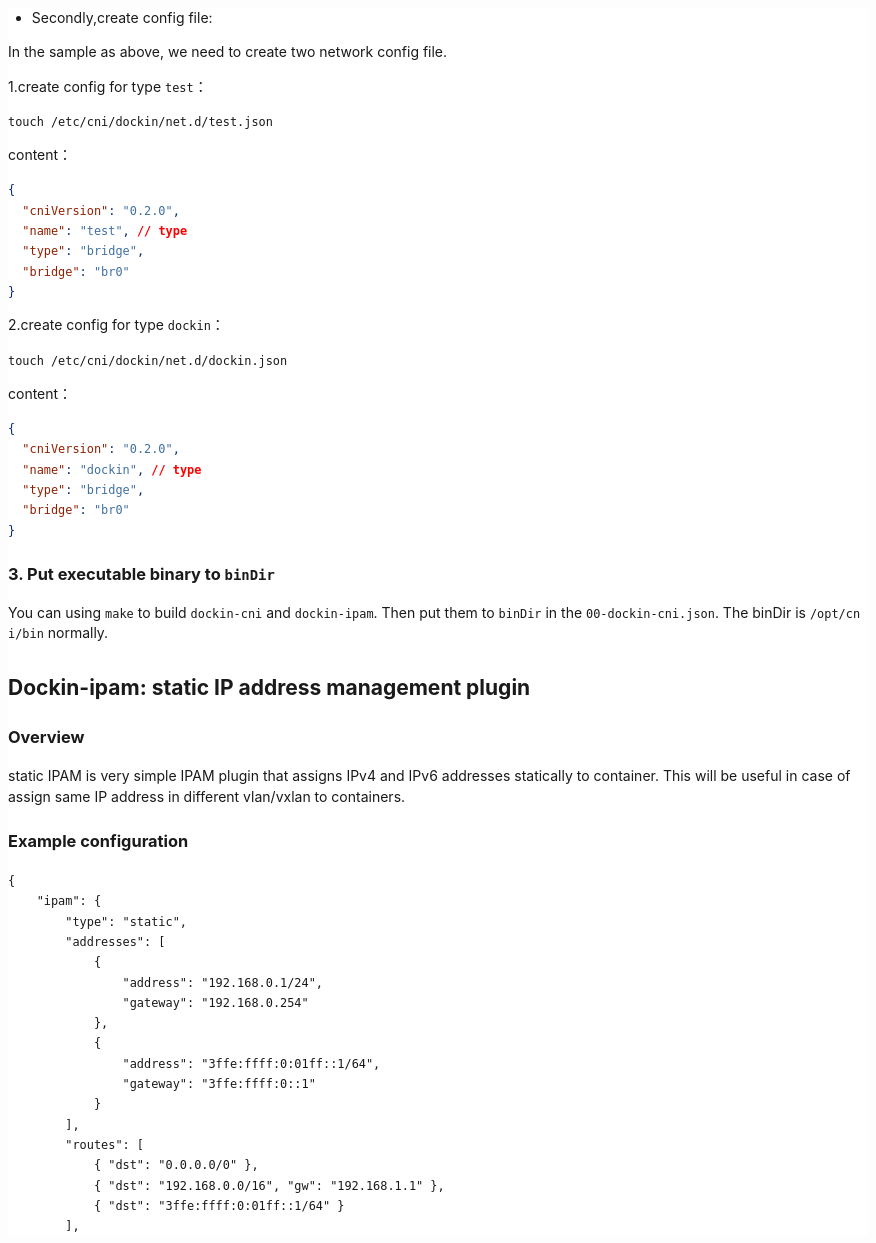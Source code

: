 - Secondly,create config file:

In the sample as above, we need to create two network config file.

1.create config for type `test`：

```
touch /etc/cni/dockin/net.d/test.json
```
content：
```JSON
{
  "cniVersion": "0.2.0",
  "name": "test", // type
  "type": "bridge",
  "bridge": "br0"
}
```

2.create config for type `dockin`：

```
touch /etc/cni/dockin/net.d/dockin.json
```
content：
```JSON
{
  "cniVersion": "0.2.0",
  "name": "dockin", // type
  "type": "bridge",
  "bridge": "br0"
}
```

### 3. Put executable binary to `binDir`

You can using `make` to build `dockin-cni` and `dockin-ipam`. Then put them to `binDir` in the `00-dockin-cni.json`. The binDir is `/opt/cni/bin` normally.

## **Dockin-ipam**: static IP address management plugin

### Overview

static IPAM is very simple IPAM plugin that assigns IPv4 and IPv6 addresses statically to container. This will be useful in case of assign same IP address in different vlan/vxlan to containers.


### Example configuration

```
{
	"ipam": {
		"type": "static",
		"addresses": [
			{
				"address": "192.168.0.1/24",
				"gateway": "192.168.0.254"
			},
			{
				"address": "3ffe:ffff:0:01ff::1/64",
				"gateway": "3ffe:ffff:0::1"
			}
		],
		"routes": [
			{ "dst": "0.0.0.0/0" },
			{ "dst": "192.168.0.0/16", "gw": "192.168.1.1" },
			{ "dst": "3ffe:ffff:0:01ff::1/64" }
		],
```